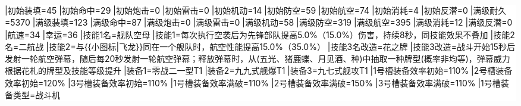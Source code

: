 |初始装填=45
|初始命中=29
|初始炮击=0
|初始雷击=0
|初始机动=14
|初始防空=59
|初始航空=74
|初始消耗=4
|初始反潜=0
|满级耐久=5370
|满级装填=123
|满级命中=87
|满级炮击=0
|满级雷击=0
|满级机动=58
|满级防空=319
|满级航空=395
|满级消耗=12
|满级反潜=0
|航速=34
|幸运=36
|技能1名=舰队空母
|技能1=每次执行空袭后为先锋部队提高5.0%（15.0%）伤害，持续8秒，同技能效果不叠加
|技能2名=二航战
|技能2=与{{小图标|飞龙}}同在一个舰队时，航空性能提高15.0%（35.0%）
|技能3名改造=花之牌
|技能3改造=战斗开始15秒后发射一轮航空弹幕，随后每20秒发射一轮航空弹幕；释放弹幕时，从(五光、猪鹿蝶、月见酒、种)中抽取一种牌型(概率非均等)，弹幕威力根据花札的牌型及技能等级提升
|装备1=零战二一型T1
|装备2=九九式舰爆T1
|装备3=九七式舰攻T1
|1号槽装备效率初始=110%
|2号槽装备效率初始=120%
|3号槽装备效率初始=110%
|1号槽装备效率满破=110%
|2号槽装备效率满破=150%
|3号槽装备效率满破=110%
|1号槽装备类型=战斗机